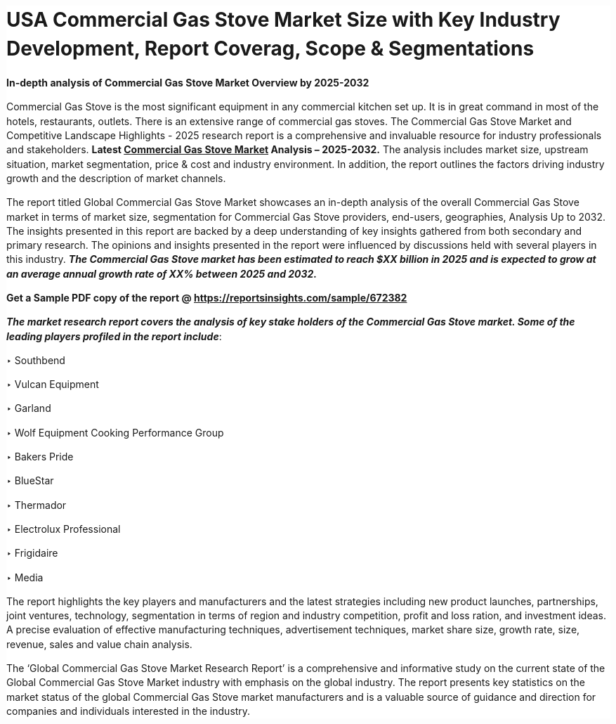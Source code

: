 # USA Commercial Gas Stove Market Size with Key Industry Development, Report Coverag, Scope & Segmentations

<strong>In-depth analysis of Commercial Gas Stove Market Overview by 2025-2032</strong></p>

Commercial Gas Stove is the most significant equipment in any commercial kitchen set up. It is in great command in most of the hotels, restaurants, outlets. There is an extensive range of commercial gas stoves. The Commercial Gas Stove Market and Competitive Landscape Highlights - 2025 research report is a comprehensive and invaluable resource for industry professionals and stakeholders. <strong>Latest <a href=https://www.reportsinsights.com/sample/672382>Commercial Gas Stove Market</a> Analysis – 2025-2032.</strong>  The analysis includes market size, upstream situation, market segmentation, price & cost and industry environment. In addition, the report outlines the factors driving industry growth and the description of market channels.

The report titled Global Commercial Gas Stove Market showcases an in-depth analysis of the overall Commercial Gas Stove market in terms of market size, segmentation for Commercial Gas Stove providers, end-users, geographies, Analysis Up to 2032. The insights presented in this report are backed by a deep understanding of key insights gathered from both secondary and primary research. The opinions and insights presented in the report were influenced by discussions held with several players in this industry. <strong><em>The Commercial Gas Stove market has been estimated to reach $XX billion in 2025 and is expected to grow at an average annual growth rate of XX% between 2025 and 2032.</em></strong>

<strong>Get a Sample PDF copy of the report @ <a href=https://reportsinsights.com/sample/672382>https://reportsinsights.com/sample/672382</a></strong>

<strong><em>The market research report covers the analysis of key stake holders of the Commercial Gas Stove market. Some of the leading players profiled in the report include</em></strong>: 

‣ Southbend

‣ Vulcan Equipment

‣ Garland

‣ Wolf Equipment Cooking Performance Group

‣ Bakers Pride

‣ BlueStar

‣ Thermador

‣ Electrolux Professional

‣ Frigidaire

‣ Media

The report highlights the key players and manufacturers and the latest strategies including new product launches, partnerships, joint ventures, technology, segmentation in terms of region and industry competition, profit and loss ration, and investment ideas. A precise evaluation of effective manufacturing techniques, advertisement techniques, market share size, growth rate, size, revenue, sales and value chain analysis.

The ‘Global Commercial Gas Stove Market Research Report’ is a comprehensive and informative study on the current state of the Global Commercial Gas Stove Market industry with emphasis on the global industry. The report presents key statistics on the market status of the global Commercial Gas Stove market manufacturers and is a valuable source of guidance and direction for companies and individuals interested in the industry.
